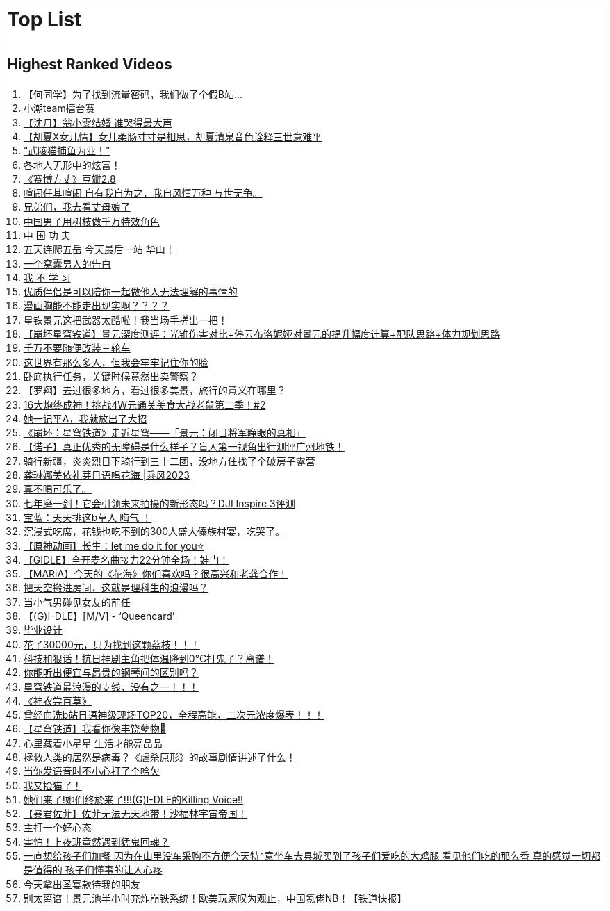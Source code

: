 # Top List
## Highest Ranked Videos
1. [【何同学】为了找到流量密码，我们做了个假B站...](https://www.bilibili.com/video/BV1AP411d7Qa)
1. [小潮team擂台赛](https://www.bilibili.com/video/BV19V4y1r7xR)
1. [【沈月】翁小雯结婚 谁哭得最大声](https://www.bilibili.com/video/BV1yT411t77v)
1. [【胡夏X女儿情】女儿柔肠寸寸是相思，胡夏清泉音色诠释三世意难平](https://www.bilibili.com/video/BV14k4y1L7My)
1. [“武陵猫捕鱼为业！”](https://www.bilibili.com/video/BV1hM4y1t7tz)
1. [各地人无形中的炫富！](https://www.bilibili.com/video/BV17L411679y)
1. [《赛博方丈》豆瓣2.8](https://www.bilibili.com/video/BV1WV4y1k7oe)
1. [喧闹任其喧闹 自有我自为之，我自风情万种 与世无争。](https://www.bilibili.com/video/BV11s4y1M7av)
1. [兄弟们，我去看丈母娘了](https://www.bilibili.com/video/BV1Fh411w7M6)
1. [中国男子用树枝做千万特效角色](https://www.bilibili.com/video/BV1ps4y1g7fq)
1. [中 国 功 夫](https://www.bilibili.com/video/BV1DX4y117u5)
1. [五天连爬五岳 今天最后一站 华山！](https://www.bilibili.com/video/BV1Eh4y1t7oY)
1. [一个窝囊男人的告白](https://www.bilibili.com/video/BV1No4y1571g)
1. [我 不 学 习](https://www.bilibili.com/video/BV1Lo4y157Pa)
1. [优质伴侣是可以陪你一起做他人无法理解的事情的](https://www.bilibili.com/video/BV1Go4y1w7YA)
1. [漫画胸能不能走出现实啊？？？？](https://www.bilibili.com/video/BV1ta4y1u78n)
1. [星铁景元这把武器太酷啦！我当场手搓出一把！](https://www.bilibili.com/video/BV1UP411R72x)
1. [【崩坏星穹铁道】景元深度测评：光锥伤害对比+停云布洛妮娅对景元的提升幅度计算+配队思路+体力规划思路](https://www.bilibili.com/video/BV1yz4y1t79s)
1. [千万不要随便改装三轮车](https://www.bilibili.com/video/BV1Sz4y1t7ww)
1. [这世界有那么多人，但我会牢牢记住你的脸](https://www.bilibili.com/video/BV1aM4y1t7bG)
1. [卧底执行任务，关键时候竟然出卖警察？](https://www.bilibili.com/video/BV1dL411z7nZ)
1. [【罗翔】去过很多地方，看过很多美景，旅行的意义在哪里？](https://www.bilibili.com/video/BV1Fk4y1j79c)
1. [16大炮终成神！挑战4W元通关美食大战老鼠第二季！#2](https://www.bilibili.com/video/BV15M4y1q7Sp)
1. [她一记平A，我就放出了大招](https://www.bilibili.com/video/BV12T411t7SB)
1. [《崩坏：星穹铁道》走近星穹——「景元：闭目将军睁眼的真相」](https://www.bilibili.com/video/BV17s4y1M7bn)
1. [【诺子】真正优秀的无障碍是什么样子？盲人第一视角出行测评广州地铁！](https://www.bilibili.com/video/BV1ps4y1Q7Yy)
1. [骑行新疆，炎炎烈日下骑行到三十二团，没地方住找了个破房子露营](https://www.bilibili.com/video/BV1ST411t7Di)
1. [龚琳娜美依礼芽日语唱花海 |乘风2023](https://www.bilibili.com/video/BV1iL411z76f)
1. [真不喝可乐了。](https://www.bilibili.com/video/BV1Po4y1F7Qg)
1. [七年磨一剑！它会引领未来拍摄的新形态吗？DJI Inspire 3评测](https://www.bilibili.com/video/BV16P411R7KB)
1. [宝蓝：天天排这b草人 晦气 ！](https://www.bilibili.com/video/BV1Rm4y1b7SL)
1. [沉浸式吃席，花钱也吃不到的300人盛大傣族村宴，吃哭了。](https://www.bilibili.com/video/BV1qT411x7FR)
1. [【原神动画】长生：let me do it for you⭐](https://www.bilibili.com/video/BV1sk4y1L7vc)
1. [【GIDLE】全开麦名曲接力22分钟全场！娃门！](https://www.bilibili.com/video/BV1Cs4y1B7b4)
1. [【MARiA】今天的《花海》你们喜欢吗？很高兴和老龚合作！](https://www.bilibili.com/video/BV1No4y1w7mQ)
1. [把天空搬进房间，这就是理科生的浪漫吗？](https://www.bilibili.com/video/BV1Qd4y1f7cM)
1. [当小气男碰见女友的前任](https://www.bilibili.com/video/BV1kg4y1V7PQ)
1. [【(G)I-DLE】[M/V] - ‘Queencard’](https://www.bilibili.com/video/BV1wo4y157rE)
1. [毕业设计](https://www.bilibili.com/video/BV1Ph4y1t7q6)
1. [花了30000元，只为找到这颗荔枝！！！](https://www.bilibili.com/video/BV1eX4y117yP)
1. [科技和狠话！抗日神剧主角把体温降到0℃打鬼子？离谱！](https://www.bilibili.com/video/BV1KV4y1k78q)
1. [你能听出便宜与昂贵的钢琴间的区别吗？](https://www.bilibili.com/video/BV16g4y1V7Mh)
1. [星穹铁道最浪漫的支线，没有之一！！！](https://www.bilibili.com/video/BV1wT411t7HA)
1. [《神农尝百草》](https://www.bilibili.com/video/BV1ga4y1u7B6)
1. [曾经血洗b站日语神级现场TOP20，全程高能，二次元浓度爆表！！！](https://www.bilibili.com/video/BV15P411R7yn)
1. [【星穹铁道】我看你像丰饶孽物👊](https://www.bilibili.com/video/BV1AP411d7cx)
1. [心里藏着小星星 生活才能亮晶晶](https://www.bilibili.com/video/BV1uu411t7Fd)
1. [拯救人类的居然是病毒？《虐杀原形》的故事剧情讲述了什么！](https://www.bilibili.com/video/BV1Rh4y147Go)
1. [当你发语音时不小心打了个哈欠](https://www.bilibili.com/video/BV1JL41167Ka)
1. [我又捡猫了！](https://www.bilibili.com/video/BV1Gk4y1j7hy)
1. [她们来了!她们终於来了!!!(G)I-DLE的Killing Voice!!](https://www.bilibili.com/video/BV1Bg4y1V74Q)
1. [【暴君佐菲】佐菲无法无天地带！沙福林宇宙帝国！](https://www.bilibili.com/video/BV1Wu411t7Bu)
1. [主打一个好心态](https://www.bilibili.com/video/BV1ro4y1V776)
1. [害怕！上夜班竟然遇到猛鬼回魂？](https://www.bilibili.com/video/BV1Gz4y1h7ae)
1. [一直想给孩子们加餐 因为在山里没车采购不方便今天特^意坐车去县城买到了孩子们爱吃的大鸡腿 看见他们吃的那么香 真的感觉一切都是值得的 孩子们懂事的让人心疼](https://www.bilibili.com/video/BV1J24y1K7iR)
1. [今天拿出圣宴款待我的朋友](https://www.bilibili.com/video/BV15o4y1578N)
1. [别太离谱！景元池半小时充炸崩铁系统！欧美玩家叹为观止，中国氪佬NB！【铁道快报】](https://www.bilibili.com/video/BV1Uh411w7y9)